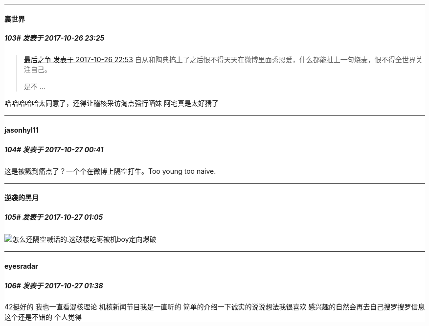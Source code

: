 





-----

####  裏世界  
##### 103#       发表于 2017-10-26 23:25



<blockquote><a href="httphttps://bbs.saraba1st.com/2b/forum.php?mod=redirect&amp;goto=findpost&amp;pid=37585932&amp;ptid=1556697" target="_blank">最后之争 发表于 2017-10-26 22:53</a>
自从和陶典搞上了之后恨不得天天在微博里面秀恩爱，什么都能扯上一句烧麦，恨不得全世界关注自己。

是不 ...</blockquote>
哈哈哈哈哈太同意了，还得让稽核采访淘点强行晒妹
阿宅真是太好猜了







-----

####  jasonhyl11  
##### 104#       发表于 2017-10-27 00:41




这是被戳到痛点了？一个个在微博上隔空打牛。Too young too naive.







-----

####  逆袭的黑月  
##### 105#       发表于 2017-10-27 01:05



<img src="https://static.saraba1st.com/image/smiley/face2017/066.png" referrerpolicy="no-referrer">怎么还隔空喊话的.这破楼吃枣被机boy定向爆破







-----

####  eyesradar  
##### 106#       发表于 2017-10-27 01:38




42挺好的 我也一直看混核理论 机核新闻节目我是一直听的 简单的介绍一下诚实的说说想法我很喜欢 感兴趣的自然会再去自己搜罗搜罗信息 这个还是不错的 个人觉得
